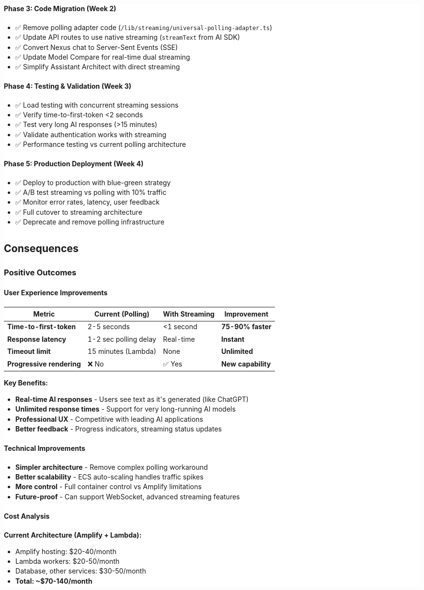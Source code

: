 #### Phase 3: Code Migration (Week 2)
- ✅ Remove polling adapter code (`/lib/streaming/universal-polling-adapter.ts`)
- ✅ Update API routes to use native streaming (`streamText` from AI SDK)
- ✅ Convert Nexus chat to Server-Sent Events (SSE)
- ✅ Update Model Compare for real-time dual streaming
- ✅ Simplify Assistant Architect with direct streaming

#### Phase 4: Testing & Validation (Week 3)
- ✅ Load testing with concurrent streaming sessions
- ✅ Verify time-to-first-token <2 seconds
- ✅ Test very long AI responses (>15 minutes)
- ✅ Validate authentication works with streaming
- ✅ Performance testing vs current polling architecture

#### Phase 5: Production Deployment (Week 4)
- ✅ Deploy to production with blue-green strategy
- ✅ A/B test streaming vs polling with 10% traffic
- ✅ Monitor error rates, latency, user feedback
- ✅ Full cutover to streaming architecture
- ✅ Deprecate and remove polling infrastructure

## Consequences

### Positive Outcomes

#### User Experience Improvements
| Metric | Current (Polling) | With Streaming | Improvement |
|--------|-------------------|----------------|-------------|
| **Time-to-first-token** | 2-5 seconds | <1 second | **75-90% faster** |
| **Response latency** | 1-2 sec polling delay | Real-time | **Instant** |
| **Timeout limit** | 15 minutes (Lambda) | None | **Unlimited** |
| **Progressive rendering** | ❌ No | ✅ Yes | **New capability** |

**Key Benefits:**
- **Real-time AI responses** - Users see text as it's generated (like ChatGPT)
- **Unlimited response times** - Support for very long-running AI models
- **Professional UX** - Competitive with leading AI applications
- **Better feedback** - Progress indicators, streaming status updates

#### Technical Improvements
- **Simpler architecture** - Remove complex polling workaround
- **Better scalability** - ECS auto-scaling handles traffic spikes
- **More control** - Full container control vs Amplify limitations
- **Future-proof** - Can support WebSocket, advanced streaming features

#### Cost Analysis

**Current Architecture (Amplify + Lambda):**
- Amplify hosting: $20-40/month
- Lambda workers: $20-50/month
- Database, other services: $30-50/month
- **Total: ~$70-140/month**
